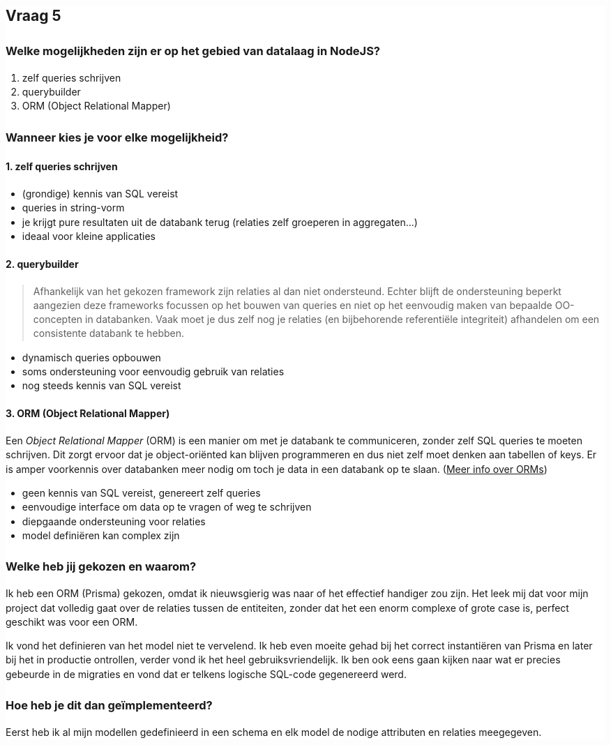 ## Vraag 5 
### Welke mogelijkheden zijn er op het gebied van datalaag in NodeJS? 
1. zelf queries schrijven 
2. querybuilder 
3. ORM (Object Relational Mapper) 

### Wanneer kies je voor elke mogelijkheid? 
#### 1. zelf queries schrijven 
- (grondige) kennis van SQL vereist
- queries in string-vorm
- je krijgt pure resultaten uit de databank terug (relaties zelf groeperen in aggregaten...)
- ideaal voor kleine applicaties

#### 2. querybuilder 
> Afhankelijk van het gekozen framework zijn relaties al dan niet ondersteund. Echter blijft de ondersteuning beperkt aangezien deze frameworks focussen op het bouwen van queries en niet op het eenvoudig maken van bepaalde OO-concepten in databanken. Vaak moet je dus zelf nog je relaties (en bijbehorende referentiële integriteit) afhandelen om een consistente databank te hebben.
- dynamisch queries opbouwen
- soms ondersteuning voor eenvoudig gebruik van relaties
- nog steeds kennis van SQL vereist

#### 3. ORM (Object Relational Mapper) 
Een *Object Relational Mapper* (ORM) is een manier om met je databank te communiceren, zonder zelf SQL queries te moeten schrijven. Dit zorgt ervoor dat je object-oriënted kan blijven programmeren en dus niet zelf moet denken aan tabellen of keys. Er is amper voorkennis over databanken meer nodig om toch je data in een databank op te slaan. ([Meer info over ORMs](https://www.prisma.io/dataguide/types/relational/what-is-an-orm))

- geen kennis van SQL vereist, genereert zelf queries
- eenvoudige interface om data op te vragen of weg te schrijven
- diepgaande ondersteuning voor relaties
- model definiëren kan complex zijn

### Welke heb jij gekozen en waarom? 

Ik heb een ORM (Prisma) gekozen, omdat ik nieuwsgierig was naar of het effectief handiger zou zijn. Het leek mij dat voor mijn project dat volledig gaat over de relaties tussen de entiteiten, zonder dat het een enorm complexe of grote case is, perfect geschikt was voor een ORM. 

Ik vond het definieren van het model niet te vervelend. Ik heb even moeite gehad bij het correct instantiëren van Prisma en later bij het in productie ontrollen, verder vond ik het heel gebruiksvriendelijk. Ik ben ook eens gaan kijken naar wat er precies gebeurde in de migraties en vond dat er telkens logische SQL-code gegenereerd werd. 

### Hoe heb je dit dan geïmplementeerd?

Eerst heb ik al mijn modellen gedefinieerd in een schema en elk model de nodige attributen en relaties meegegeven. 
